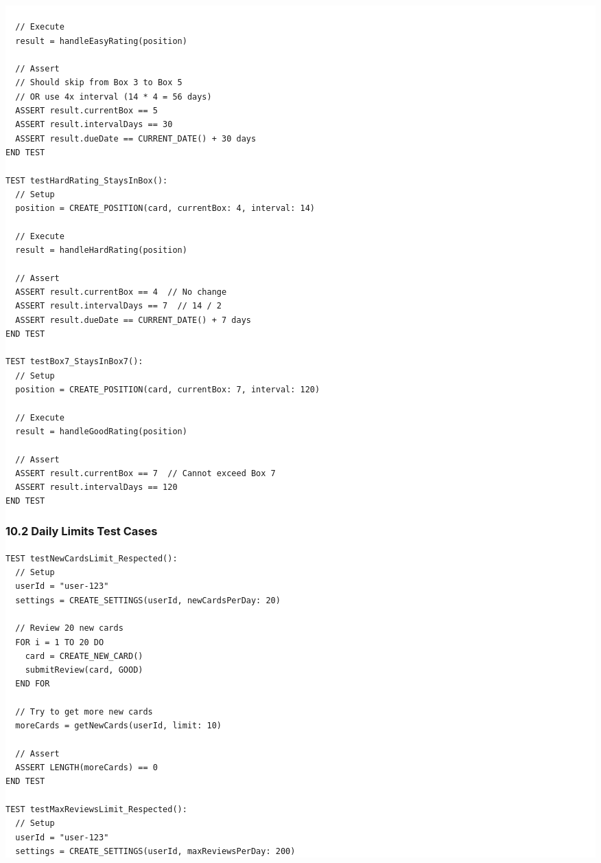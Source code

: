```

  // Execute
  result = handleEasyRating(position)

  // Assert
  // Should skip from Box 3 to Box 5
  // OR use 4x interval (14 * 4 = 56 days)
  ASSERT result.currentBox == 5
  ASSERT result.intervalDays == 30
  ASSERT result.dueDate == CURRENT_DATE() + 30 days
END TEST

TEST testHardRating_StaysInBox():
  // Setup
  position = CREATE_POSITION(card, currentBox: 4, interval: 14)

  // Execute
  result = handleHardRating(position)

  // Assert
  ASSERT result.currentBox == 4  // No change
  ASSERT result.intervalDays == 7  // 14 / 2
  ASSERT result.dueDate == CURRENT_DATE() + 7 days
END TEST

TEST testBox7_StaysInBox7():
  // Setup
  position = CREATE_POSITION(card, currentBox: 7, interval: 120)

  // Execute
  result = handleGoodRating(position)

  // Assert
  ASSERT result.currentBox == 7  // Cannot exceed Box 7
  ASSERT result.intervalDays == 120
END TEST
```

### 10.2 Daily Limits Test Cases

```
TEST testNewCardsLimit_Respected():
  // Setup
  userId = "user-123"
  settings = CREATE_SETTINGS(userId, newCardsPerDay: 20)

  // Review 20 new cards
  FOR i = 1 TO 20 DO
    card = CREATE_NEW_CARD()
    submitReview(card, GOOD)
  END FOR

  // Try to get more new cards
  moreCards = getNewCards(userId, limit: 10)

  // Assert
  ASSERT LENGTH(moreCards) == 0
END TEST

TEST testMaxReviewsLimit_Respected():
  // Setup
  userId = "user-123"
  settings = CREATE_SETTINGS(userId, maxReviewsPerDay: 200)
```